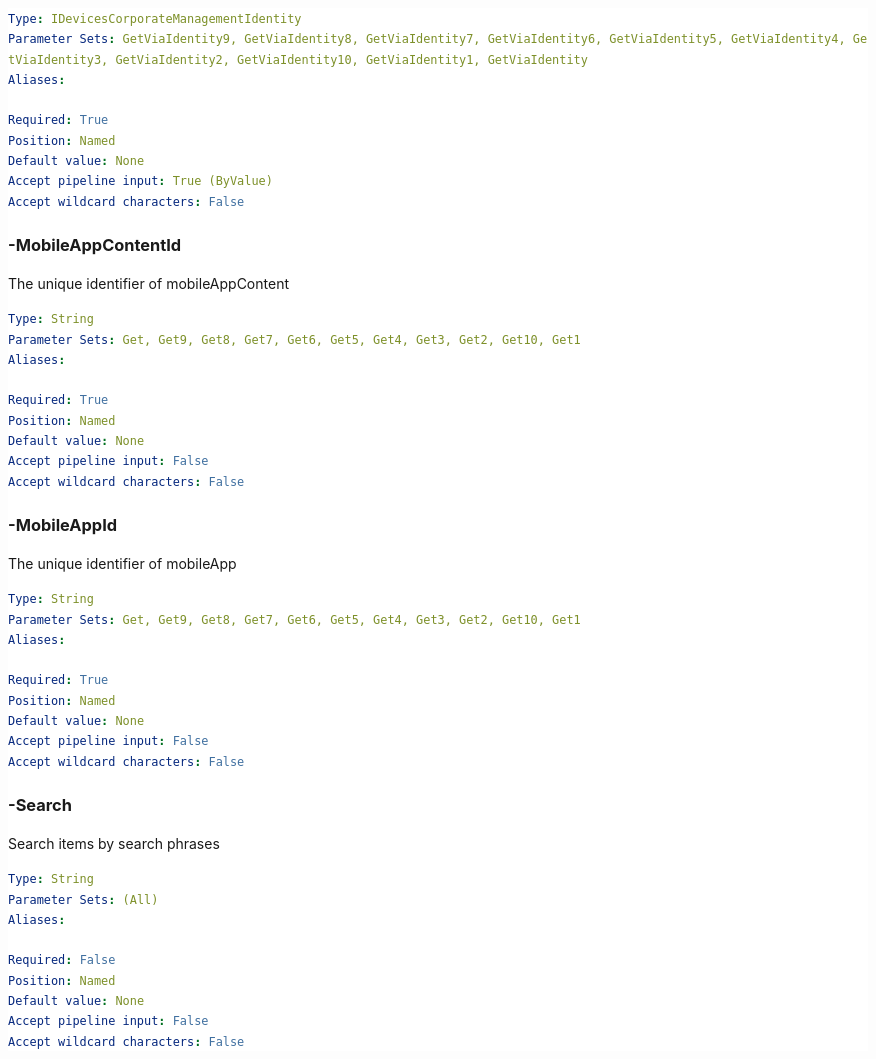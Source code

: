 ```yaml
Type: IDevicesCorporateManagementIdentity
Parameter Sets: GetViaIdentity9, GetViaIdentity8, GetViaIdentity7, GetViaIdentity6, GetViaIdentity5, GetViaIdentity4, GetViaIdentity3, GetViaIdentity2, GetViaIdentity10, GetViaIdentity1, GetViaIdentity
Aliases:

Required: True
Position: Named
Default value: None
Accept pipeline input: True (ByValue)
Accept wildcard characters: False
```

### -MobileAppContentId
The unique identifier of mobileAppContent

```yaml
Type: String
Parameter Sets: Get, Get9, Get8, Get7, Get6, Get5, Get4, Get3, Get2, Get10, Get1
Aliases:

Required: True
Position: Named
Default value: None
Accept pipeline input: False
Accept wildcard characters: False
```

### -MobileAppId
The unique identifier of mobileApp

```yaml
Type: String
Parameter Sets: Get, Get9, Get8, Get7, Get6, Get5, Get4, Get3, Get2, Get10, Get1
Aliases:

Required: True
Position: Named
Default value: None
Accept pipeline input: False
Accept wildcard characters: False
```

### -Search
Search items by search phrases

```yaml
Type: String
Parameter Sets: (All)
Aliases:

Required: False
Position: Named
Default value: None
Accept pipeline input: False
Accept wildcard characters: False
```
